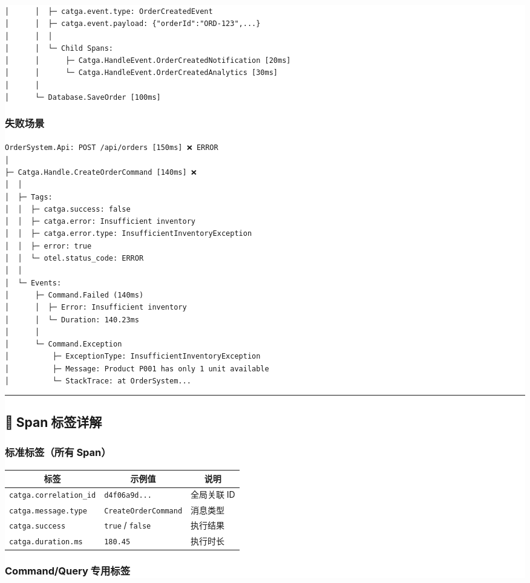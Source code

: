 ```
│      │  ├─ catga.event.type: OrderCreatedEvent
│      │  ├─ catga.event.payload: {"orderId":"ORD-123",...}
│      │  │
│      │  └─ Child Spans:
│      │      ├─ Catga.HandleEvent.OrderCreatedNotification [20ms]
│      │      └─ Catga.HandleEvent.OrderCreatedAnalytics [30ms]
│      │
│      └─ Database.SaveOrder [100ms]
```

### 失败场景

```
OrderSystem.Api: POST /api/orders [150ms] ❌ ERROR
│
├─ Catga.Handle.CreateOrderCommand [140ms] ❌
│  │
│  ├─ Tags:
│  │  ├─ catga.success: false
│  │  ├─ catga.error: Insufficient inventory
│  │  ├─ catga.error.type: InsufficientInventoryException
│  │  ├─ error: true
│  │  └─ otel.status_code: ERROR
│  │
│  └─ Events:
│      ├─ Command.Failed (140ms)
│      │  ├─ Error: Insufficient inventory
│      │  └─ Duration: 140.23ms
│      │
│      └─ Command.Exception
│          ├─ ExceptionType: InsufficientInventoryException
│          ├─ Message: Product P001 has only 1 unit available
│          └─ StackTrace: at OrderSystem...
```

---

## 🎨 Span 标签详解

### 标准标签（所有 Span）

| 标签 | 示例值 | 说明 |
|------|--------|------|
| `catga.correlation_id` | `d4f06a9d...` | 全局关联 ID |
| `catga.message.type` | `CreateOrderCommand` | 消息类型 |
| `catga.success` | `true` / `false` | 执行结果 |
| `catga.duration.ms` | `180.45` | 执行时长 |

### Command/Query 专用标签
